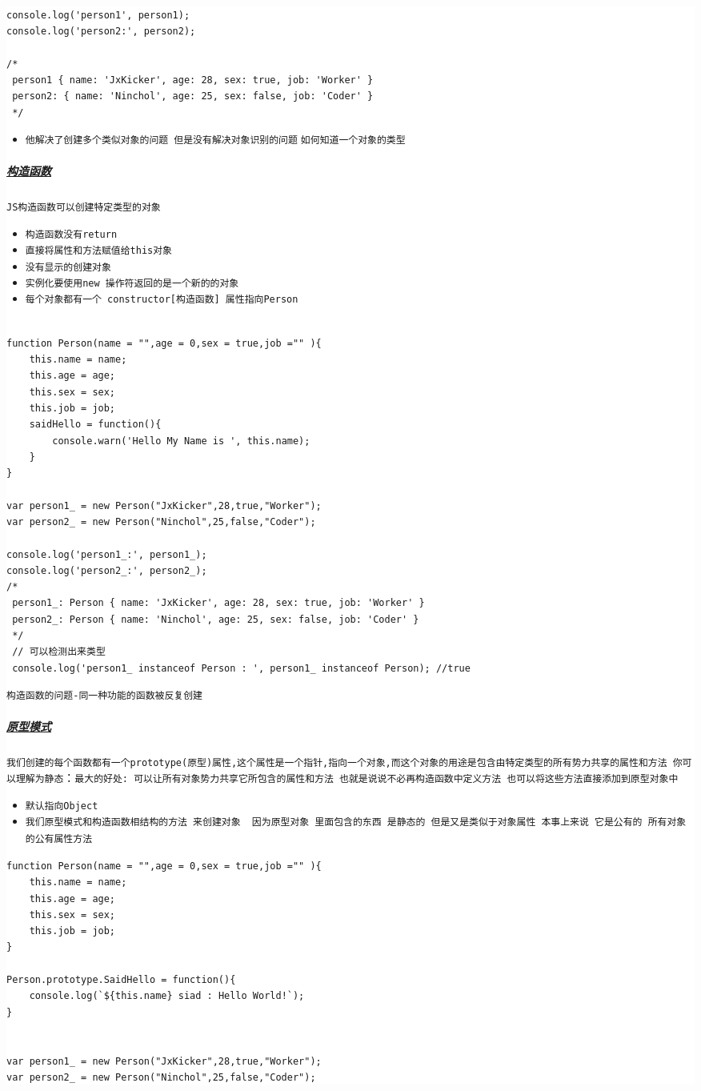 ```node
console.log('person1', person1);
console.log('person2:', person2);

/*
 person1 { name: 'JxKicker', age: 28, sex: true, job: 'Worker' }
 person2: { name: 'Ninchol', age: 25, sex: false, job: 'Coder' }
 */
```
* `他解决了创建多个类似对象的问题 但是没有解决对象识别的问题` `如何知道一个对象的类型`
##### [构造函数](#top)
`JS构造函数可以创建特定类型的对象`
* `构造函数没有return`
* `直接将属性和方法赋值给this对象`
* `没有显示的创建对象`
* `实例化要使用new 操作符返回的是一个新的的对象`
* `每个对象都有一个 constructor[构造函数] 属性指向Person`
```node

function Person(name = "",age = 0,sex = true,job ="" ){
    this.name = name;
    this.age = age;
    this.sex = sex;
    this.job = job; 
    saidHello = function(){
        console.warn('Hello My Name is ', this.name);
    }
}

var person1_ = new Person("JxKicker",28,true,"Worker");
var person2_ = new Person("Ninchol",25,false,"Coder");

console.log('person1_:', person1_);
console.log('person2_:', person2_);
/*
 person1_: Person { name: 'JxKicker', age: 28, sex: true, job: 'Worker' }
 person2_: Person { name: 'Ninchol', age: 25, sex: false, job: 'Coder' }
 */
 // 可以检测出来类型
 console.log('person1_ instanceof Person : ', person1_ instanceof Person); //true
```
`构造函数的问题-同一种功能的函数被反复创建`

##### [原型模式](#top)
`我们创建的每个函数都有一个prototype(原型)属性,这个属性是一个指针,指向一个对象,而这个对象的用途是包含由特定类型的所有势力共享的属性和方法 你可以理解为静态`：`最大的好处: 可以让所有对象势力共享它所包含的属性和方法 也就是说说不必再构造函数中定义方法 也可以将这些方法直接添加到原型对象中`

* `默认指向Object`
* `我们原型模式和构造函数相结构的方法 来创建对象  因为原型对象 里面包含的东西 是静态的 但是又是类似于对象属性 本事上来说 它是公有的 所有对象的公有属性方法`
```node
function Person(name = "",age = 0,sex = true,job ="" ){
    this.name = name;
    this.age = age;
    this.sex = sex;
    this.job = job; 
}

Person.prototype.SaidHello = function(){
    console.log(`${this.name} siad : Hello World!`);
}


var person1_ = new Person("JxKicker",28,true,"Worker");
var person2_ = new Person("Ninchol",25,false,"Coder");

```